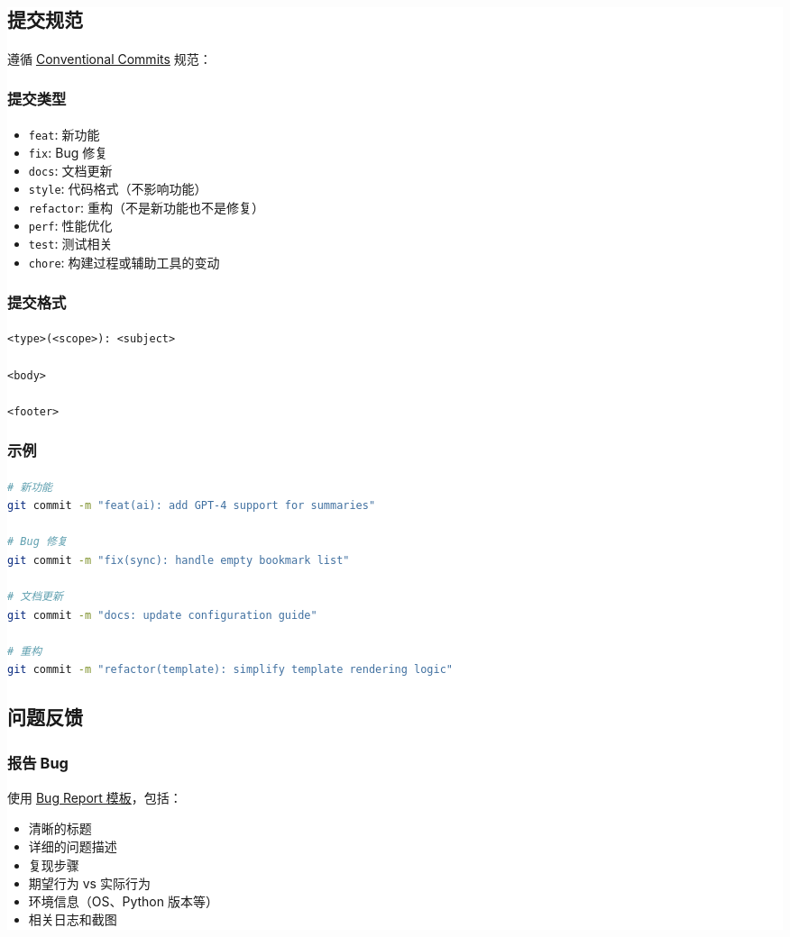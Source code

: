 ## 提交规范

遵循 [Conventional Commits](https://www.conventionalcommits.org/) 规范：

### 提交类型

- `feat`: 新功能
- `fix`: Bug 修复
- `docs`: 文档更新
- `style`: 代码格式（不影响功能）
- `refactor`: 重构（不是新功能也不是修复）
- `perf`: 性能优化
- `test`: 测试相关
- `chore`: 构建过程或辅助工具的变动

### 提交格式

```
<type>(<scope>): <subject>

<body>

<footer>
```

### 示例

```bash
# 新功能
git commit -m "feat(ai): add GPT-4 support for summaries"

# Bug 修复
git commit -m "fix(sync): handle empty bookmark list"

# 文档更新
git commit -m "docs: update configuration guide"

# 重构
git commit -m "refactor(template): simplify template rendering logic"
```

## 问题反馈

### 报告 Bug

使用 [Bug Report 模板](.github/ISSUE_TEMPLATE/bug_report.md)，包括：

- 清晰的标题
- 详细的问题描述
- 复现步骤
- 期望行为 vs 实际行为
- 环境信息（OS、Python 版本等）
- 相关日志和截图
